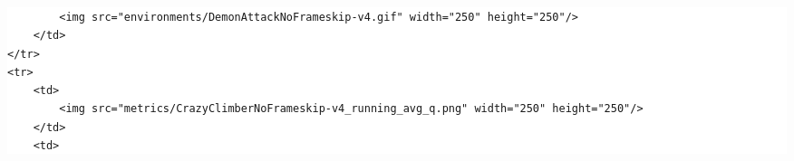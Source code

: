             <img src="environments/DemonAttackNoFrameskip-v4.gif" width="250" height="250"/>
        </td>
    </tr>
    <tr>
        <td>
            <img src="metrics/CrazyClimberNoFrameskip-v4_running_avg_q.png" width="250" height="250"/>
        </td>
        <td>